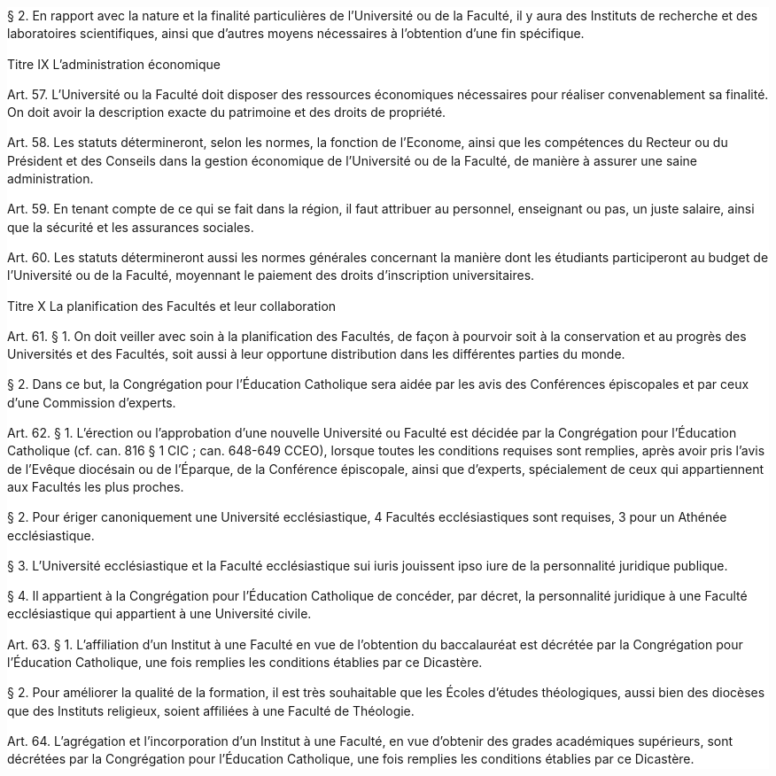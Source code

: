 § 2. En rapport avec la nature et la finalité particulières de l’Université ou de la Faculté, il y aura des Instituts de recherche et des laboratoires scientifiques, ainsi que d’autres moyens nécessaires à l’obtention d’une fin spécifique.

Titre IX 
L’administration économique

Art. 57. L’Université ou la Faculté doit disposer des ressources économiques nécessaires pour réaliser convenablement sa finalité. On doit avoir la description exacte du patrimoine et des droits de propriété.

Art. 58. Les statuts détermineront, selon les normes, la fonction de l’Econome, ainsi que les compétences du Recteur ou du Président et des Conseils dans la gestion économique de l’Université ou de la Faculté, de manière à assurer une saine administration.

Art. 59. En tenant compte de ce qui se fait dans la région, il faut attribuer au personnel, enseignant ou pas, un juste salaire, ainsi que la sécurité et les assurances sociales.

Art. 60. Les statuts détermineront aussi les normes générales concernant la manière dont les étudiants participeront au budget de l’Université ou de la Faculté, moyennant le paiement des droits d’inscription universitaires.

Titre X 
La planification des Facultés et leur collaboration

Art. 61. § 1. On doit veiller avec soin à la planification des Facultés, de façon à pourvoir soit à la conservation et au progrès des Universités et des Facultés, soit aussi à leur opportune distribution dans les différentes parties du monde.

§ 2. Dans ce but, la Congrégation pour l’Éducation Catholique sera aidée par les avis des Conférences épiscopales et par ceux d’une Commission d’experts.

Art. 62. § 1. L’érection ou l’approbation d’une nouvelle Université ou Faculté est décidée par la Congrégation pour l’Éducation Catholique (cf. can. 816 § 1 CIC ; can. 648-649 CCEO), lorsque toutes les conditions requises sont remplies, après avoir pris l’avis de l’Evêque diocésain ou de l’Éparque, de la Conférence épiscopale, ainsi que d’experts, spécialement de ceux qui appartiennent aux Facultés les plus proches.

§ 2. Pour ériger canoniquement une Université ecclésiastique, 4 Facultés ecclésiastiques sont requises, 3 pour un Athénée ecclésiastique.

§ 3. L’Université ecclésiastique et la Faculté ecclésiastique sui iuris jouissent ipso iure de la personnalité juridique publique.

§ 4. Il appartient à la Congrégation pour l’Éducation Catholique de concéder, par décret, la personnalité juridique à une Faculté ecclésiastique qui appartient à une Université civile.

Art. 63. § 1. L’affiliation d’un Institut à une Faculté en vue de l’obtention du baccalauréat est décrétée par la Congrégation pour l’Éducation Catholique, une fois remplies les conditions établies par ce Dicastère.

§ 2. Pour améliorer la qualité de la formation, il est très souhaitable que les Écoles d’études théologiques, aussi bien des diocèses que des Instituts religieux, soient affiliées à une Faculté de Théologie.

Art. 64. L’agrégation et l’incorporation d’un Institut à une Faculté, en vue d’obtenir des grades académiques supérieurs, sont décrétées par la Congrégation pour l’Éducation Catholique, une fois remplies les conditions établies par ce Dicastère.
